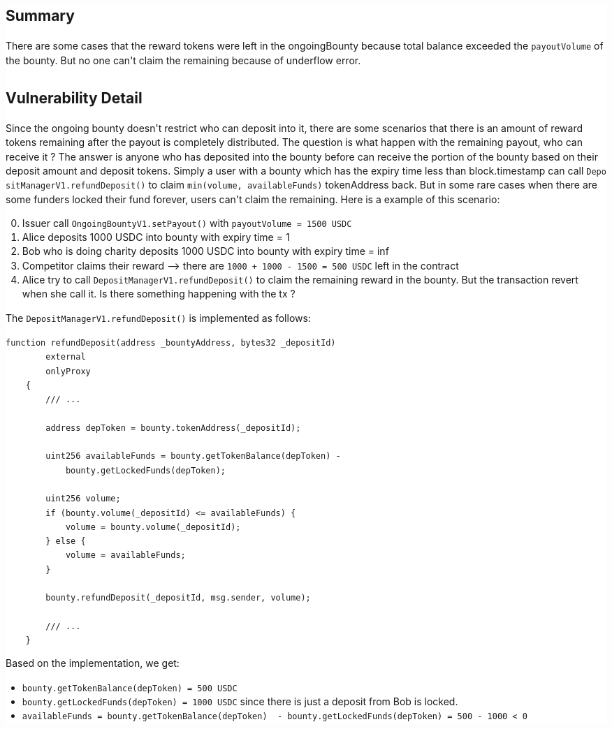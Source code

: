 ## Summary
There are some cases that the reward tokens were left in the ongoingBounty because total balance exceeded the `payoutVolume` of the bounty. But no one can't claim the remaining because of underflow error. 

## Vulnerability Detail
Since the ongoing bounty doesn't restrict who can deposit into it, there are some scenarios that there is an amount of reward tokens remaining after the payout is completely distributed. 
The question is what happen with the remaining payout, who can receive it ? The answer is anyone who has deposited into the bounty before can receive the portion of the bounty based on their deposit amount and deposit tokens. Simply a user with a bounty which has the expiry time less than block.timestamp can call `DepositManagerV1.refundDeposit()` to claim `min(volume, availableFunds)` tokenAddress back. 
But in some rare cases when there are some funders locked their fund forever, users can't claim the remaining. Here is a example of this scenario: 

0. Issuer call `OngoingBountyV1.setPayout()` with `payoutVolume = 1500 USDC` 
1. Alice deposits 1000 USDC into bounty with expiry time = 1
2. Bob who is doing charity deposits 1000 USDC into bounty with expiry time = inf 
3. Competitor claims their reward --> there are `1000 + 1000 - 1500 = 500 USDC` left in the contract
4. Alice try to call `DepositManagerV1.refundDeposit()` to claim the remaining reward in the bounty. But the transaction revert when she call it. Is there something happening with the tx ? 

The `DepositManagerV1.refundDeposit()` is implemented as follows: 
```solidity=
function refundDeposit(address _bountyAddress, bytes32 _depositId)
        external
        onlyProxy
    {
        /// ... 

        address depToken = bounty.tokenAddress(_depositId);
        
        uint256 availableFunds = bounty.getTokenBalance(depToken) -
            bounty.getLockedFunds(depToken);

        uint256 volume;
        if (bounty.volume(_depositId) <= availableFunds) {
            volume = bounty.volume(_depositId);
        } else {
            volume = availableFunds;
        }

        bounty.refundDeposit(_depositId, msg.sender, volume);

        /// ... 
    }
```
Based on the implementation, we get: 
* `bounty.getTokenBalance(depToken) = 500 USDC`
* `bounty.getLockedFunds(depToken) = 1000 USDC` since there is just a deposit from Bob is locked. 
* `availableFunds = bounty.getTokenBalance(depToken)  - bounty.getLockedFunds(depToken) = 500 - 1000 < 0`
